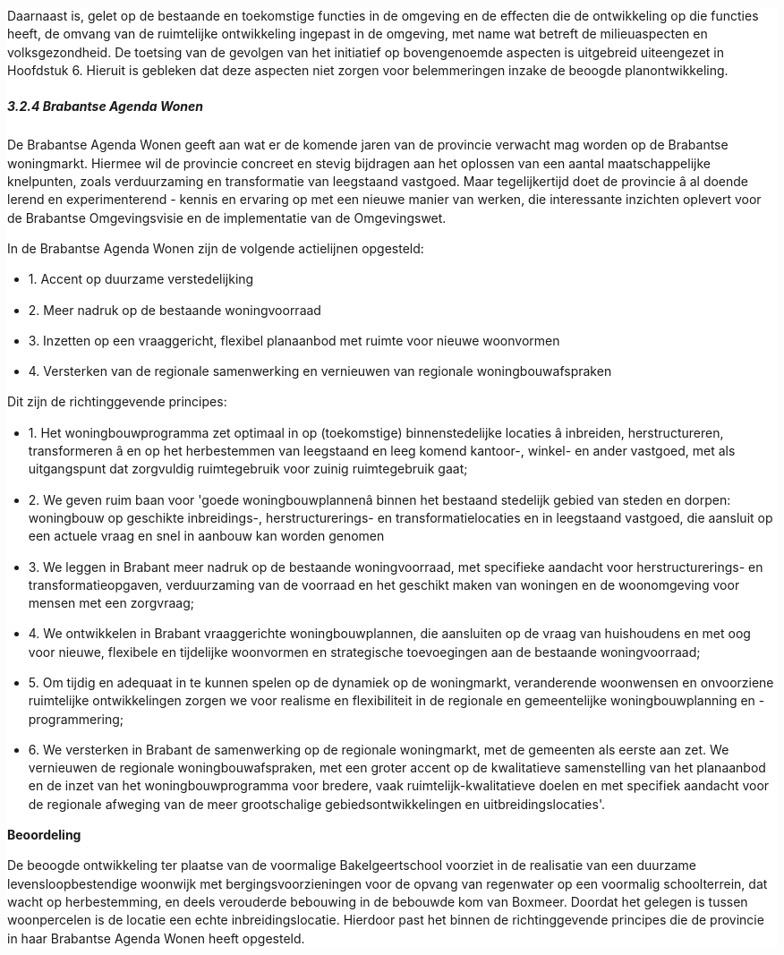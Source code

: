 Daarnaast is, gelet op de bestaande en toekomstige functies in de omgeving en de effecten die de ontwikkeling op die functies heeft, de omvang van de ruimtelijke ontwikkeling ingepast in de omgeving, met name wat betreft de milieuaspecten en volksgezondheid. De toetsing van de gevolgen van het initiatief op bovengenoemde aspecten is uitgebreid uiteengezet in Hoofdstuk 6. Hieruit is gebleken dat deze aspecten niet zorgen voor belemmeringen inzake de beoogde planontwikkeling.

##### 3\.2\.4 Brabantse Agenda Wonen

De Brabantse Agenda Wonen geeft aan wat er de komende jaren van de provincie verwacht mag worden op de Brabantse woningmarkt. Hiermee wil de provincie concreet en stevig bijdragen aan het oplossen van een aantal maatschappelijke knelpunten, zoals verduurzaming en transformatie van leegstaand vastgoed. Maar tegelijkertijd doet de provincie â al doende lerend en experimenterend \- kennis en ervaring op met een nieuwe manier van werken, die interessante inzichten oplevert voor de Brabantse Omgevingsvisie en de implementatie van de Omgevingswet.

In de Brabantse Agenda Wonen zijn de volgende actielijnen opgesteld:

* 1\. Accent op duurzame verstedelijking

* 2\. Meer nadruk op de bestaande woningvoorraad

* 3\. Inzetten op een vraaggericht, flexibel planaanbod met ruimte voor nieuwe woonvormen

* 4\. Versterken van de regionale samenwerking en vernieuwen van regionale woningbouwafspraken

Dit zijn de richtinggevende principes:

* 1\. Het woningbouwprogramma zet optimaal in op (toekomstige) binnenstedelijke locaties â inbreiden, herstructureren, transformeren â en op het herbestemmen van leegstaand en leeg komend kantoor\-, winkel\- en ander vastgoed, met als uitgangspunt dat zorgvuldig ruimtegebruik voor zuinig ruimtegebruik gaat;

* 2\. We geven ruim baan voor 'goede woningbouwplannenâ binnen het bestaand stedelijk gebied van steden en dorpen: woningbouw op geschikte inbreidings\-, herstructurerings\- en transformatielocaties en in leegstaand vastgoed, die aansluit op een actuele vraag en snel in aanbouw kan worden genomen

* 3\. We leggen in Brabant meer nadruk op de bestaande woningvoorraad, met specifieke aandacht voor herstructurerings\- en transformatieopgaven, verduurzaming van de voorraad en het geschikt maken van woningen en de woonomgeving voor mensen met een zorgvraag;

* 4\. We ontwikkelen in Brabant vraaggerichte woningbouwplannen, die aansluiten op de vraag van huishoudens en met oog voor nieuwe, flexibele en tijdelijke woonvormen en strategische toevoegingen aan de bestaande woningvoorraad;

* 5\. Om tijdig en adequaat in te kunnen spelen op de dynamiek op de woningmarkt, veranderende woonwensen en onvoorziene ruimtelijke ontwikkelingen zorgen we voor realisme en flexibiliteit in de regionale en gemeentelijke woningbouwplanning en \-programmering;

* 6\. We versterken in Brabant de samenwerking op de regionale woningmarkt, met de gemeenten als eerste aan zet. We vernieuwen de regionale woningbouwafspraken, met een groter accent op de kwalitatieve samenstelling van het planaanbod en de inzet van het woningbouwprogramma voor bredere, vaak ruimtelijk\-kwalitatieve doelen en met specifiek aandacht voor de regionale afweging van de meer grootschalige gebiedsontwikkelingen en uitbreidingslocaties'.

**Beoordeling**

De beoogde ontwikkeling ter plaatse van de voormalige Bakelgeertschool voorziet in de realisatie van een duurzame levensloopbestendige woonwijk met bergingsvoorzieningen voor de opvang van regenwater op een voormalig schoolterrein, dat wacht op herbestemming, en deels verouderde bebouwing in de bebouwde kom van Boxmeer. Doordat het gelegen is tussen woonpercelen is de locatie een echte inbreidingslocatie. Hierdoor past het binnen de richtinggevende principes die de provincie in haar Brabantse Agenda Wonen heeft opgesteld.

